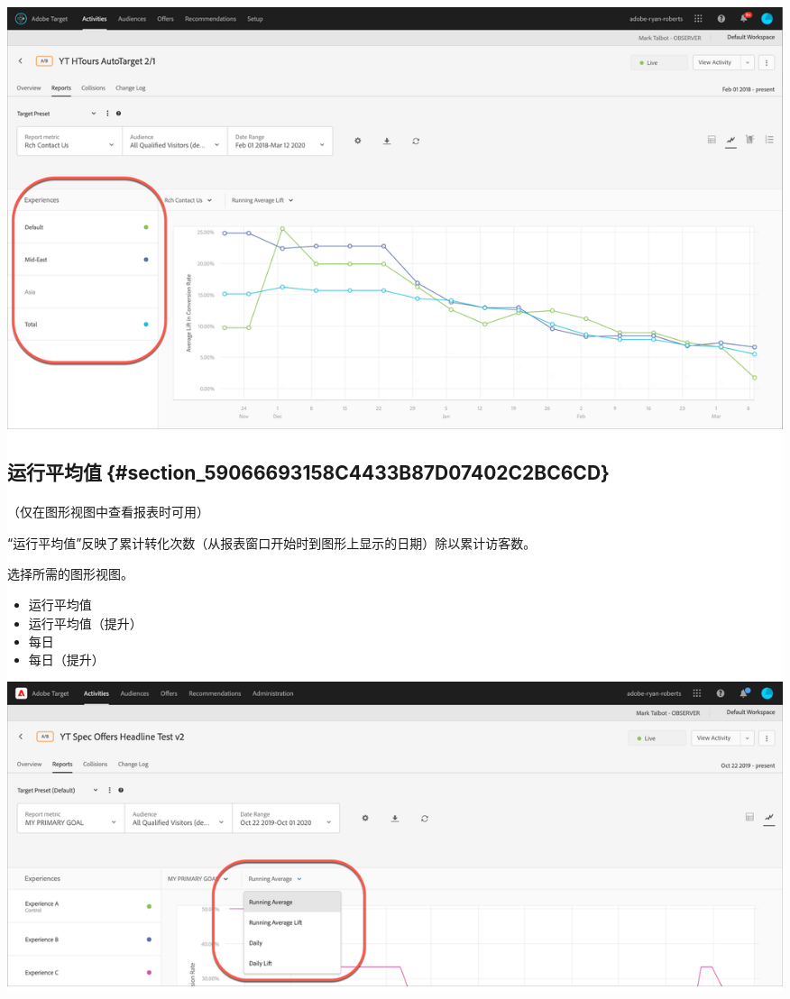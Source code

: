 ![体验](/help/main/c-reports/c-report-settings/assets/report_experiences-new.png)

## 运行平均值 {#section_59066693158C4433B87D07402C2BC6CD}

（仅在图形视图中查看报表时可用）

“运行平均值”反映了累计转化次数（从报表窗口开始时到图形上显示的日期）除以累计访客数。

选择所需的图形视图。

* 运行平均值
* 运行平均值（提升）
* 每日
* 每日（提升）

![报表运行平均值](/help/main/c-reports/c-report-settings/assets/report_running_average-new.png)
